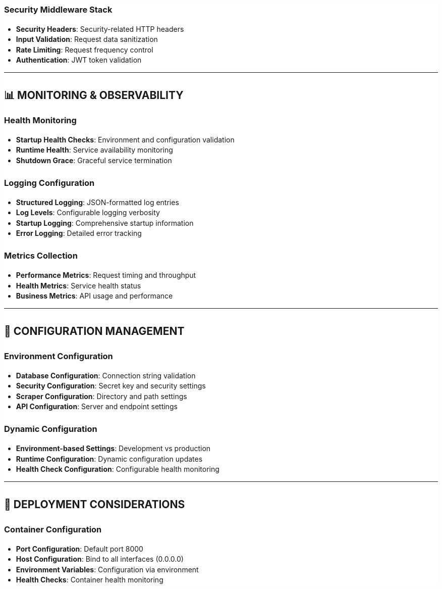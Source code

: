 ### **Security Middleware Stack**
- **Security Headers**: Security-related HTTP headers
- **Input Validation**: Request data sanitization
- **Rate Limiting**: Request frequency control
- **Authentication**: JWT token validation

---

## 📊 **MONITORING & OBSERVABILITY**

### **Health Monitoring**
- **Startup Health Checks**: Environment and configuration validation
- **Runtime Health**: Service availability monitoring
- **Shutdown Grace**: Graceful service termination

### **Logging Configuration**
- **Structured Logging**: JSON-formatted log entries
- **Log Levels**: Configurable logging verbosity
- **Startup Logging**: Comprehensive startup information
- **Error Logging**: Detailed error tracking

### **Metrics Collection**
- **Performance Metrics**: Request timing and throughput
- **Health Metrics**: Service health status
- **Business Metrics**: API usage and performance

---

## 🔧 **CONFIGURATION MANAGEMENT**

### **Environment Configuration**
- **Database Configuration**: Connection string validation
- **Security Configuration**: Secret key and security settings
- **Scraper Configuration**: Directory and path settings
- **API Configuration**: Server and endpoint settings

### **Dynamic Configuration**
- **Environment-based Settings**: Development vs production
- **Runtime Configuration**: Dynamic configuration updates
- **Health Check Configuration**: Configurable health monitoring

---

## 🚀 **DEPLOYMENT CONSIDERATIONS**

### **Container Configuration**
- **Port Configuration**: Default port 8000
- **Host Configuration**: Bind to all interfaces (0.0.0.0)
- **Environment Variables**: Configuration via environment
- **Health Checks**: Container health monitoring
